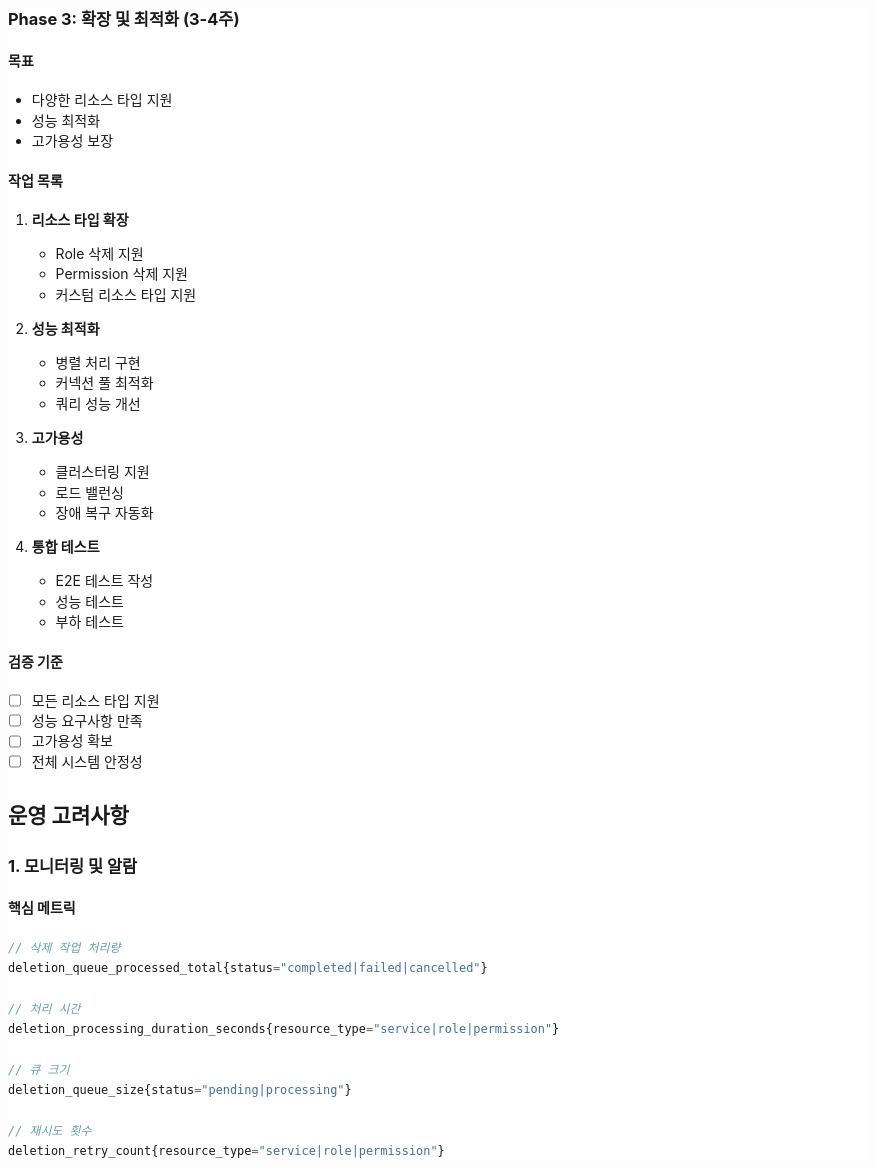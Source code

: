 ### Phase 3: 확장 및 최적화 (3-4주)

#### 목표
- 다양한 리소스 타입 지원
- 성능 최적화
- 고가용성 보장

#### 작업 목록
1. **리소스 타입 확장**
   - Role 삭제 지원
   - Permission 삭제 지원
   - 커스텀 리소스 타입 지원

2. **성능 최적화**
   - 병렬 처리 구현
   - 커넥션 풀 최적화
   - 쿼리 성능 개선

3. **고가용성**
   - 클러스터링 지원
   - 로드 밸런싱
   - 장애 복구 자동화

4. **통합 테스트**
   - E2E 테스트 작성
   - 성능 테스트
   - 부하 테스트

#### 검증 기준
- [ ] 모든 리소스 타입 지원
- [ ] 성능 요구사항 만족
- [ ] 고가용성 확보
- [ ] 전체 시스템 안정성

## 운영 고려사항

### 1. 모니터링 및 알람

#### 핵심 메트릭
```typescript
// 삭제 작업 처리량
deletion_queue_processed_total{status="completed|failed|cancelled"}

// 처리 시간
deletion_processing_duration_seconds{resource_type="service|role|permission"}

// 큐 크기
deletion_queue_size{status="pending|processing"}

// 재시도 횟수
deletion_retry_count{resource_type="service|role|permission"}
```

